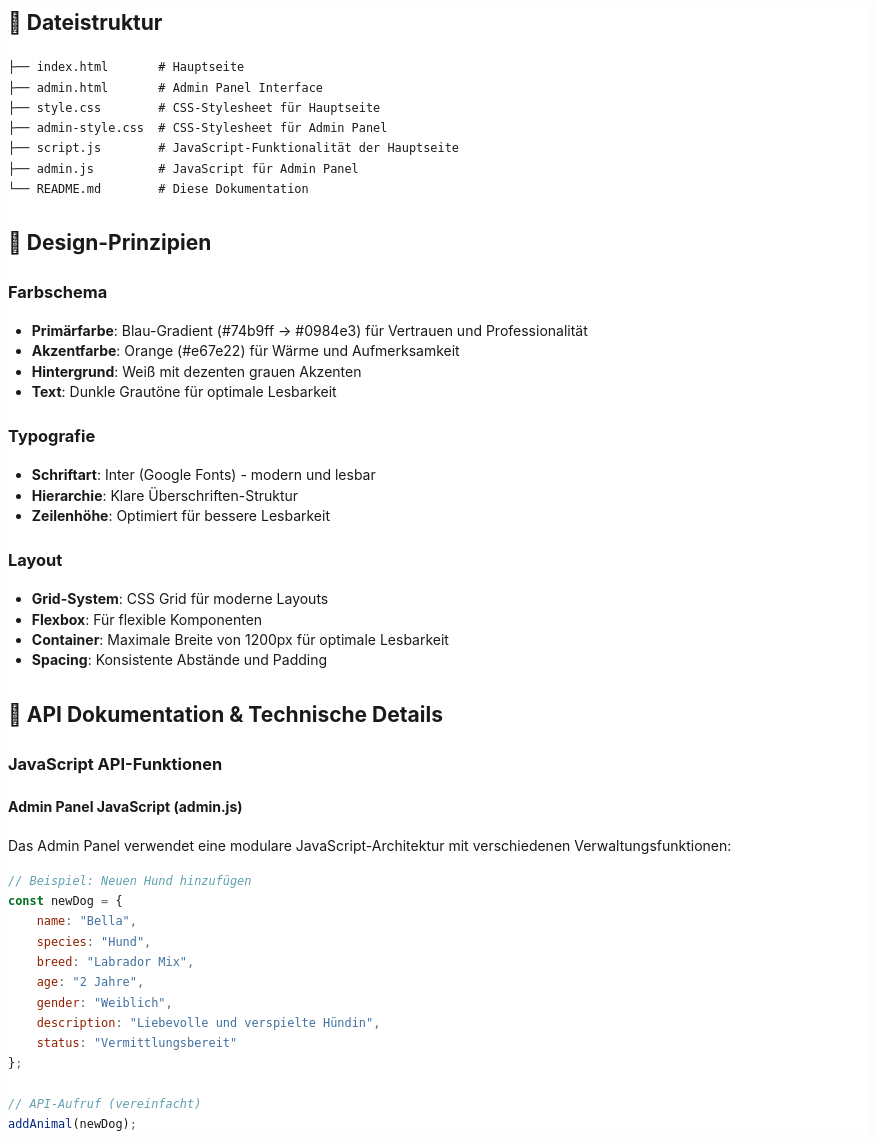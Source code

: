 ## 📁 Dateistruktur

```
├── index.html       # Hauptseite
├── admin.html       # Admin Panel Interface
├── style.css        # CSS-Stylesheet für Hauptseite
├── admin-style.css  # CSS-Stylesheet für Admin Panel
├── script.js        # JavaScript-Funktionalität der Hauptseite
├── admin.js         # JavaScript für Admin Panel
└── README.md        # Diese Dokumentation
```

## 🎨 Design-Prinzipien

### Farbschema
- **Primärfarbe**: Blau-Gradient (#74b9ff → #0984e3) für Vertrauen und Professionalität
- **Akzentfarbe**: Orange (#e67e22) für Wärme und Aufmerksamkeit
- **Hintergrund**: Weiß mit dezenten grauen Akzenten
- **Text**: Dunkle Grautöne für optimale Lesbarkeit

### Typografie
- **Schriftart**: Inter (Google Fonts) - modern und lesbar
- **Hierarchie**: Klare Überschriften-Struktur
- **Zeilenhöhe**: Optimiert für bessere Lesbarkeit

### Layout
- **Grid-System**: CSS Grid für moderne Layouts
- **Flexbox**: Für flexible Komponenten
- **Container**: Maximale Breite von 1200px für optimale Lesbarkeit
- **Spacing**: Konsistente Abstände und Padding

## 🔧 API Dokumentation & Technische Details

### JavaScript API-Funktionen

#### Admin Panel JavaScript (admin.js)
Das Admin Panel verwendet eine modulare JavaScript-Architektur mit verschiedenen Verwaltungsfunktionen:

```javascript
// Beispiel: Neuen Hund hinzufügen
const newDog = {
    name: "Bella",
    species: "Hund",
    breed: "Labrador Mix",
    age: "2 Jahre",
    gender: "Weiblich",
    description: "Liebevolle und verspielte Hündin",
    status: "Vermittlungsbereit"
};

// API-Aufruf (vereinfacht)
addAnimal(newDog);
```
